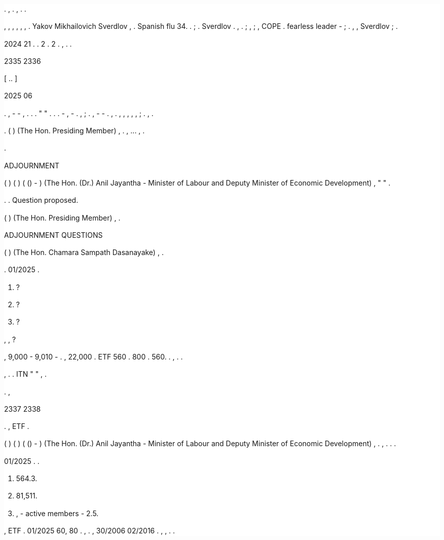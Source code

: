 . , . , . .

, , , , , , . Yakov Mikhailovich Sverdlov , . Spanish flu 34. . ; . Sverdlov . , . ; , ; , COPE . fearless leader - ; . , , Sverdlov ; .

2024 21 . . 2 . 2 . , . .

2335 2336

[ .. ]

2025 06

. , - - , . . . " " . . . - , - . , ; . , - - . , . , , , , , ; . , .

. ( ) (The Hon. Presiding Member) , . , ... , .

.

ADJOURNMENT

( ) ( ) ( () - ) (The Hon. (Dr.) Anil Jayantha - Minister of Labour and Deputy Minister of Economic Development) , " " .

. . Question proposed.

( ) (The Hon. Presiding Member) , .

ADJOURNMENT QUESTIONS

( ) (The Hon. Chamara Sampath Dasanayake) , .

. 01/2025 .

1. ?

2. ?

3. ?

, , ?

, 9,000 - 9,010 - . , 22,000 . ETF 560 . 800 . 560. . , . .

, . . ITN " " , .

. ,

2337 2338

. , ETF .

( ) ( ) ( () - ) (The Hon. (Dr.) Anil Jayantha - Minister of Labour and Deputy Minister of Economic Development) , . , . . .

01/2025 . .

1. 564.3.

2. 81,511.

3. , - active members - 2.5.

, ETF . 01/2025 60, 80 . , . , 30/2006 02/2016 . , , . .
